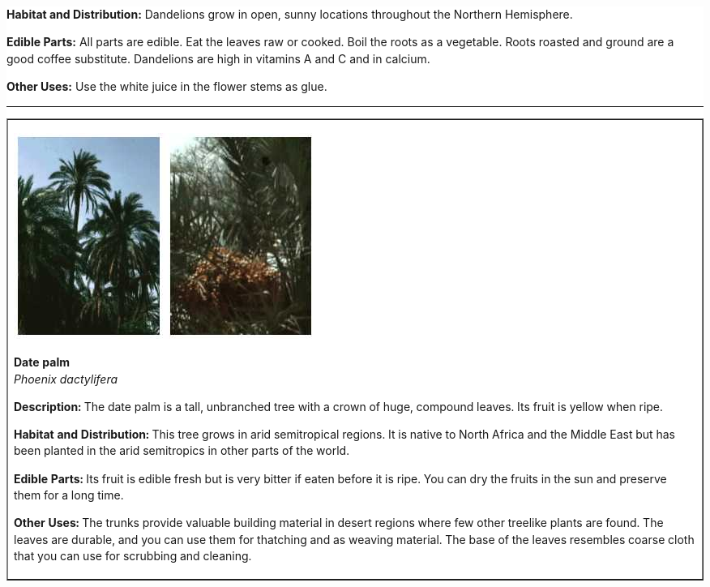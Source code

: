 **Habitat and Distribution:** Dandelions grow in open, sunny locations throughout the Northern Hemisphere.

**Edible Parts:** All parts are edible. Eat the leaves raw or cooked. Boil the roots as a vegetable. Roots roasted and ground are a good coffee substitute. Dandelions are high in vitamins A and C and in calcium.

**Other Uses:** Use the white juice in the flower stems as glue.

</td>

</tr>

</tbody>

</table>

</center>

* * *

<center>

<table cellspacing="0" cellpadding="5" border="1" width="600">

<tbody>

<tr>

<td>

![](image26.jpg)

**Date palm**  
_Phoenix dactylifera_  

**Description:** The date palm is a tall, unbranched tree with a crown of huge, compound leaves. Its fruit is yellow when ripe.

**Habitat and Distribution:** This tree grows in arid semitropical regions. It is native to North Africa and the Middle East but has been planted in the arid semitropics in other parts of the world.

**Edible Parts:** Its fruit is edible fresh but is very bitter if eaten before it is ripe. You can dry the fruits in the sun and preserve them for a long time.

**Other Uses:** The trunks provide valuable building material in desert regions where few other treelike plants are found. The leaves are durable, and you can use them for thatching and as weaving material. The base of the leaves resembles coarse cloth that you can use for scrubbing and cleaning.
